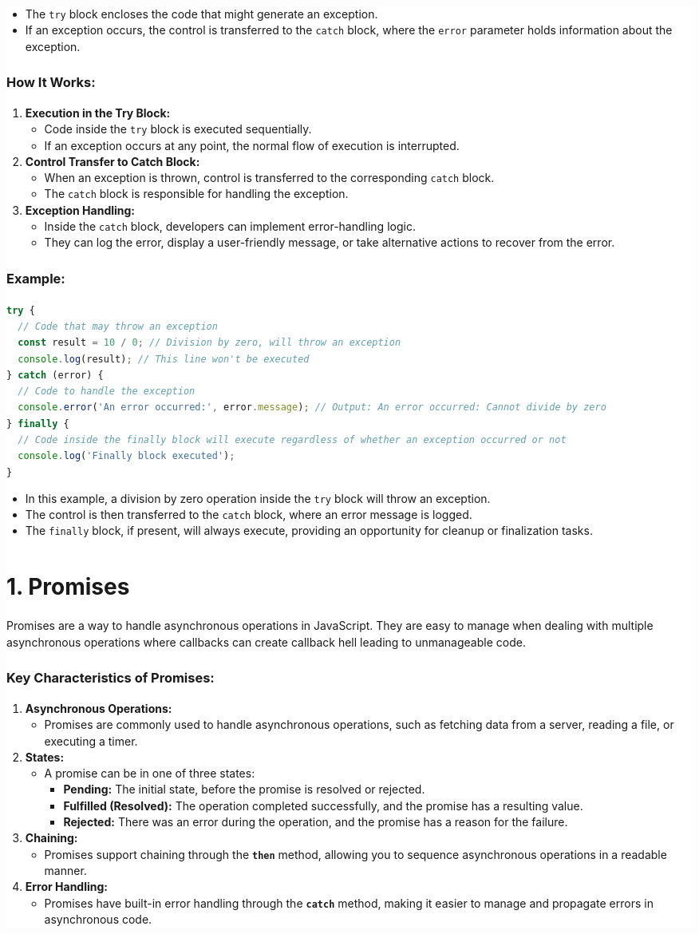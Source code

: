 -   The `try` block encloses the code that might generate an exception.
-   If an exception occurs, the control is transferred to the `catch` block, where the `error` parameter holds information about the exception.

### How It Works:

1.  **Execution in the Try Block:**
    -   Code inside the `try` block is executed sequentially.
    -   If an exception occurs at any point, the normal flow of execution is interrupted.
2.  **Control Transfer to Catch Block:**
    -   When an exception is thrown, control is transferred to the corresponding `catch` block.
    -   The `catch` block is responsible for handling the exception.
3.  **Exception Handling:**
    -   Inside the `catch` block, developers can implement error-handling logic.
    -   They can log the error, display a user-friendly message, or take alternative actions to recover from the error.

### Example:

```jsx
try {
  // Code that may throw an exception
  const result = 10 / 0; // Division by zero, will throw an exception
  console.log(result); // This line won't be executed
} catch (error) {
  // Code to handle the exception
  console.error('An error occurred:', error.message); // Output: An error occurred: Cannot divide by zero
} finally {
  // Code inside the finally block will execute regardless of whether an exception occurred or not
  console.log('Finally block executed');
}

```

-   In this example, a division by zero operation inside the `try` block will throw an exception.
-   The control is then transferred to the `catch` block, where an error message is logged.
-   The `finally` block, if present, will always execute, providing an opportunity for cleanup or finalization tasks.



# 1. Promises
Promises are a way to handle asynchronous operations in JavaScript. They are easy to manage when dealing with multiple asynchronous operations where callbacks can create callback hell leading to unmanageable code.

### **Key Characteristics of Promises:**

1.  **Asynchronous Operations:**
    -   Promises are commonly used to handle asynchronous operations, such as fetching data from a server, reading a file, or executing a timer.
2.  **States:**
    -   A promise can be in one of three states:
        -   **Pending:** The initial state, before the promise is resolved or rejected.
        -   **Fulfilled (Resolved):** The operation completed successfully, and the promise has a resulting value.
        -   **Rejected:** There was an error during the operation, and the promise has a reason for the failure.
3.  **Chaining:**
    -   Promises support chaining through the **`then`** method, allowing you to sequence asynchronous operations in a readable manner.
4.  **Error Handling:**
    -   Promises have built-in error handling through the **`catch`** method, making it easier to manage and propagate errors in asynchronous code.